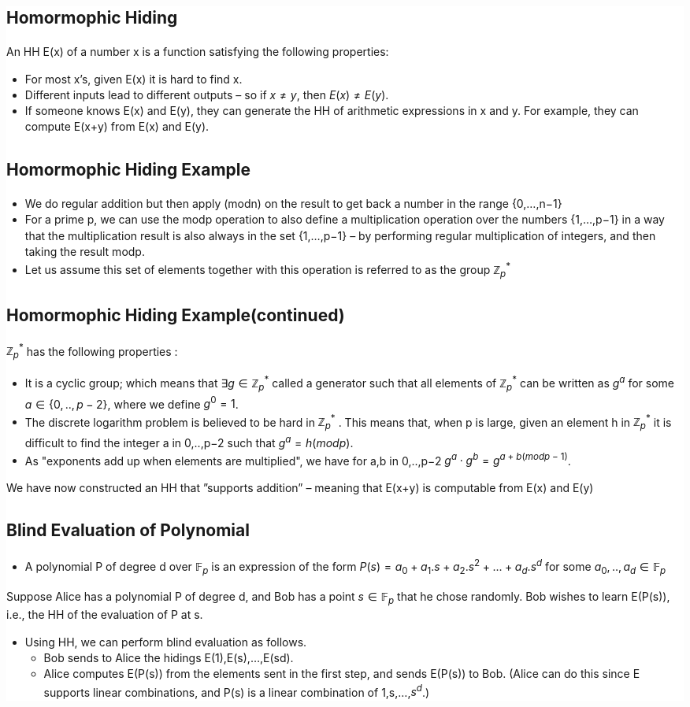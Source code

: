 ## Homormophic Hiding

An HH E(x) of a number x is a function satisfying the following properties:

-   For most x’s, given E(x) it is hard to find x.
-   Different inputs lead to different outputs – so if $x≠y$, then $E(x)≠E(y)$.
-   If someone knows E(x) and E(y), they can generate the HH of arithmetic
    expressions in x and y. For example, they can compute E(x+y) from E(x) and
    E(y).

## Homormophic Hiding Example

-   We do regular addition but then apply (modn) on the result to get back a
    number in the range {0,…,n−1}
-   For a prime p, we can use the modp operation to also define a multiplication
    operation over the numbers {1,…,p−1} in a way that the multiplication result
    is also always in the set {1,…,p−1} – by performing regular multiplication
    of integers, and then taking the result modp.
-   Let us assume this set of elements together with this operation is referred
    to as the group $\mathbb{Z}_p^*$

## Homormophic Hiding Example(continued)

$\mathbb{Z}_p^*$ has the following properties :

-   It is a cyclic group; which means that $\exists g \in \mathbb{Z}_p^*$ called
    a generator such that all elements of $\mathbb{Z}_p^*$ can be written as
    $g^a$ for some $a \in \{0,..,p−2\}$, where we define $g^0=1$.
-   The discrete logarithm problem is believed to be hard in $\mathbb{Z}_p^*$ .
    This means that, when p is large, given an element h in $\mathbb{Z}_p^*$ it
    is difficult to find the integer a in 0,..,p−2 such that $g^a=h(mod p)$.
-   As "exponents add up when elements are multiplied", we have for a,b in
    0,..,p−2 $g^a⋅g^b=g^{a+b(mod p−1)}$.

We have now constructed an HH that ”supports addition” – meaning that E(x+y) is
computable from E(x) and E(y)

## Blind Evaluation of Polynomial








-   A polynomial P of degree d over $\mathbb{F}_p$ is an expression of the form
    $P(s) = a_0 + a_1 . s + a_2 . s^2 + ... + a_d . s^d$ for some
    $a_0,..,a_d \in \mathbb{F}_p$

Suppose Alice has a polynomial P of degree d, and Bob has a point
$s \in \mathbb{F}_p$ that he chose randomly. Bob wishes to learn E(P(s)), i.e.,
the HH of the evaluation of P at s.

-   Using HH, we can perform blind evaluation as follows.
    -   Bob sends to Alice the hidings E(1),E(s),…,E(sd).
    -   Alice computes E(P(s)) from the elements sent in the first step, and
        sends E(P(s)) to Bob. (Alice can do this since E supports linear
        combinations, and P(s) is a linear combination of 1,s,…,$s^d$.)
